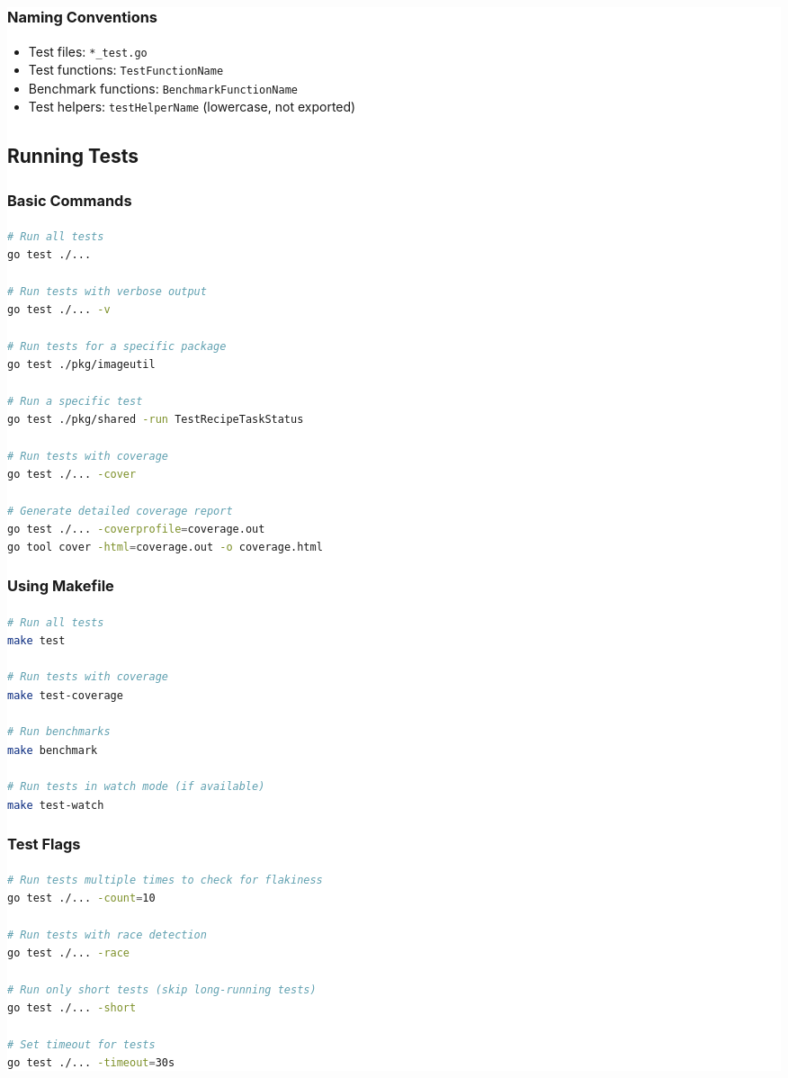 ### Naming Conventions

- Test files: `*_test.go`
- Test functions: `TestFunctionName`
- Benchmark functions: `BenchmarkFunctionName`
- Test helpers: `testHelperName` (lowercase, not exported)

## Running Tests

### Basic Commands

```bash
# Run all tests
go test ./...

# Run tests with verbose output
go test ./... -v

# Run tests for a specific package
go test ./pkg/imageutil

# Run a specific test
go test ./pkg/shared -run TestRecipeTaskStatus

# Run tests with coverage
go test ./... -cover

# Generate detailed coverage report
go test ./... -coverprofile=coverage.out
go tool cover -html=coverage.out -o coverage.html
```

### Using Makefile

```bash
# Run all tests
make test

# Run tests with coverage
make test-coverage

# Run benchmarks
make benchmark

# Run tests in watch mode (if available)
make test-watch
```

### Test Flags

```bash
# Run tests multiple times to check for flakiness
go test ./... -count=10

# Run tests with race detection
go test ./... -race

# Run only short tests (skip long-running tests)
go test ./... -short

# Set timeout for tests
go test ./... -timeout=30s
```
